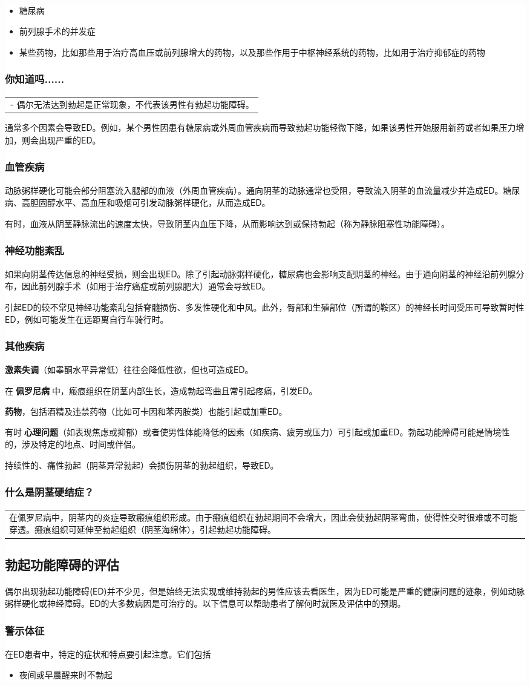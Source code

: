 - 糖尿病

- 前列腺手术的并发症

- 某些药物，比如那些用于治疗高血压或前列腺增大的药物，以及那些作用于中枢神经系统的药物，比如用于治疗抑郁症的药物


### 你知道吗……

|     |
| --- |
| - 偶尔无法达到勃起是正常现象，不代表该男性有勃起功能障碍。 |

通常多个因素会导致ED。例如，某个男性因患有糖尿病或外周血管疾病而导致勃起功能轻微下降，如果该男性开始服用新药或者如果压力增加，则会出现严重的ED。

### 血管疾病

动脉粥样硬化可能会部分阻塞流入腿部的血液（外周血管疾病）。通向阴茎的动脉通常也受阻，导致流入阴茎的血流量减少并造成ED。糖尿病、高胆固醇水平、高血压和吸烟可引发动脉粥样硬化，从而造成ED。

有时，血液从阴茎静脉流出的速度太快，导致阴茎内血压下降，从而影响达到或保持勃起（称为静脉阻塞性功能障碍）。

### 神经功能紊乱

如果向阴茎传达信息的神经受损，则会出现ED。除了引起动脉粥样硬化，糖尿病也会影响支配阴茎的神经。由于通向阴茎的神经沿前列腺分布，因此前列腺手术（如用于治疗癌症或前列腺肥大）通常会导致ED。

引起ED的较不常见神经功能紊乱包括脊髓损伤、多发性硬化和中风。此外，臀部和生殖部位（所谓的鞍区）的神经长时间受压可导致暂时性ED，例如可能发生在远距离自行车骑行时。

### 其他疾病

**激素失调**（如睾酮水平异常低）往往会降低性欲，但也可造成ED。

在 **佩罗尼病** 中，瘢痕组织在阴茎内部生长，造成勃起弯曲且常引起疼痛，引发ED。

**药物**，包括酒精及违禁药物（比如可卡因和苯丙胺类）也能引起或加重ED。

有时 **心理问题**（如表现焦虑或抑郁）或者使男性体能降低的因素（如疾病、疲劳或压力）可引起或加重ED。勃起功能障碍可能是情境性的，涉及特定的地点、时间或伴侣。

持续性的、痛性勃起（阴茎异常勃起）会损伤阴茎的勃起组织，导致ED。

### 什么是阴茎硬结症？

|     |
| --- |
| 在佩罗尼病中，阴茎内的炎症导致瘢痕组织形成。由于瘢痕组织在勃起期间不会增大，因此会使勃起阴茎弯曲，使得性交时很难或不可能穿透。瘢痕组织可延伸至勃起组织（阴茎海绵体），引起勃起功能障碍。<br> |

## 勃起功能障碍的评估

偶尔出现勃起功能障碍(ED)并不少见，但是始终无法实现或维持勃起的男性应该去看医生，因为ED可能是严重的健康问题的迹象，例如动脉粥样硬化或神经障碍。ED的大多数病因是可治疗的。以下信息可以帮助患者了解何时就医及评估中的预期。

### 警示体征

在ED患者中，特定的症状和特点要引起注意。它们包括

- 夜间或早晨醒来时不勃起
